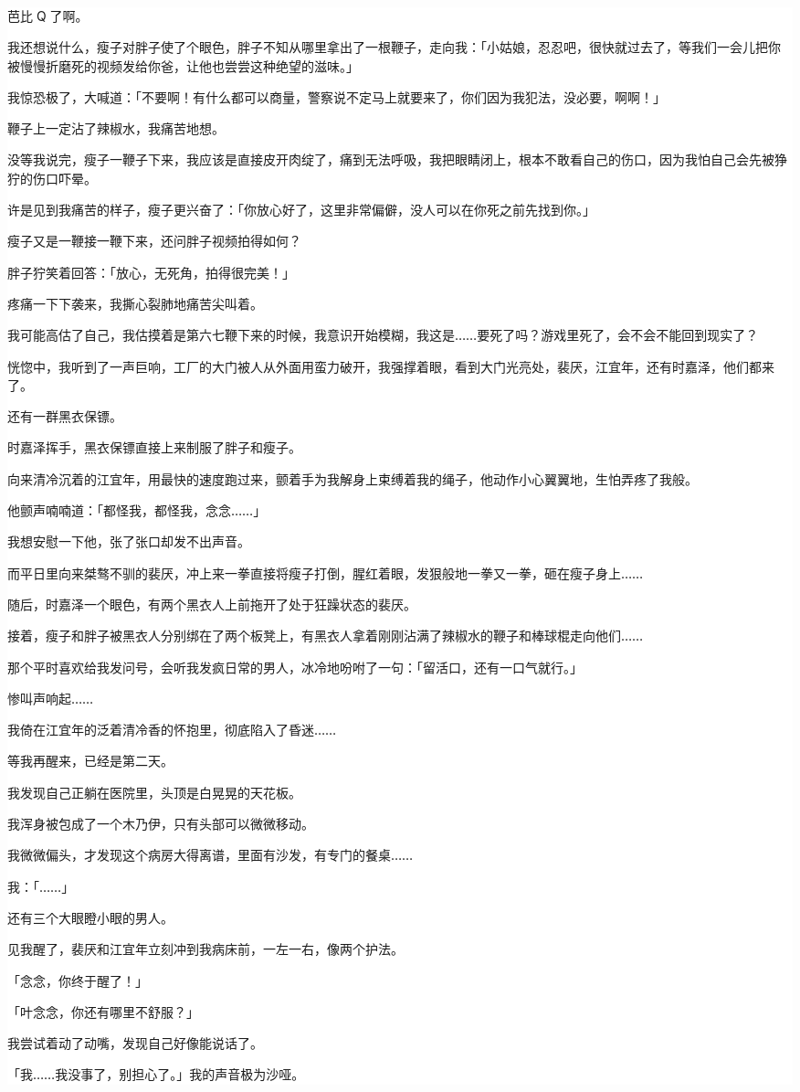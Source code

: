 芭比 Q 了啊。

我还想说什么，瘦子对胖子使了个眼色，胖子不知从哪里拿出了一根鞭子，走向我：「小姑娘，忍忍吧，很快就过去了，等我们一会儿把你被慢慢折磨死的视频发给你爸，让他也尝尝这种绝望的滋味。」

我惊恐极了，大喊道：「不要啊！有什么都可以商量，警察说不定马上就要来了，你们因为我犯法，没必要，啊啊！」

鞭子上一定沾了辣椒水，我痛苦地想。

没等我说完，瘦子一鞭子下来，我应该是直接皮开肉绽了，痛到无法呼吸，我把眼睛闭上，根本不敢看自己的伤口，因为我怕自己会先被狰狞的伤口吓晕。

许是见到我痛苦的样子，瘦子更兴奋了：「你放心好了，这里非常偏僻，没人可以在你死之前先找到你。」

瘦子又是一鞭接一鞭下来，还问胖子视频拍得如何？

胖子狞笑着回答：「放心，无死角，拍得很完美！」

疼痛一下下袭来，我撕心裂肺地痛苦尖叫着。

我可能高估了自己，我估摸着是第六七鞭下来的时候，我意识开始模糊，我这是……要死了吗？游戏里死了，会不会不能回到现实了？

恍惚中，我听到了一声巨响，工厂的大门被人从外面用蛮力破开，我强撑着眼，看到大门光亮处，裴厌，江宜年，还有时嘉泽，他们都来了。

还有一群黑衣保镖。

时嘉泽挥手，黑衣保镖直接上来制服了胖子和瘦子。

向来清冷沉着的江宜年，用最快的速度跑过来，颤着手为我解身上束缚着我的绳子，他动作小心翼翼地，生怕弄疼了我般。

他颤声喃喃道：「都怪我，都怪我，念念……」

我想安慰一下他，张了张口却发不出声音。

而平日里向来桀骜不驯的裴厌，冲上来一拳直接将瘦子打倒，腥红着眼，发狠般地一拳又一拳，砸在瘦子身上……

随后，时嘉泽一个眼色，有两个黑衣人上前拖开了处于狂躁状态的裴厌。

接着，瘦子和胖子被黑衣人分别绑在了两个板凳上，有黑衣人拿着刚刚沾满了辣椒水的鞭子和棒球棍走向他们……

那个平时喜欢给我发问号，会听我发疯日常的男人，冰冷地吩咐了一句：「留活口，还有一口气就行。」

惨叫声响起……

我倚在江宜年的泛着清冷香的怀抱里，彻底陷入了昏迷……

等我再醒来，已经是第二天。

我发现自己正躺在医院里，头顶是白晃晃的天花板。

我浑身被包成了一个木乃伊，只有头部可以微微移动。

我微微偏头，才发现这个病房大得离谱，里面有沙发，有专门的餐桌……

我：「……」

还有三个大眼瞪小眼的男人。

见我醒了，裴厌和江宜年立刻冲到我病床前，一左一右，像两个护法。

「念念，你终于醒了！」

「叶念念，你还有哪里不舒服？」

我尝试着动了动嘴，发现自己好像能说话了。

「我……我没事了，别担心了。」我的声音极为沙哑。
